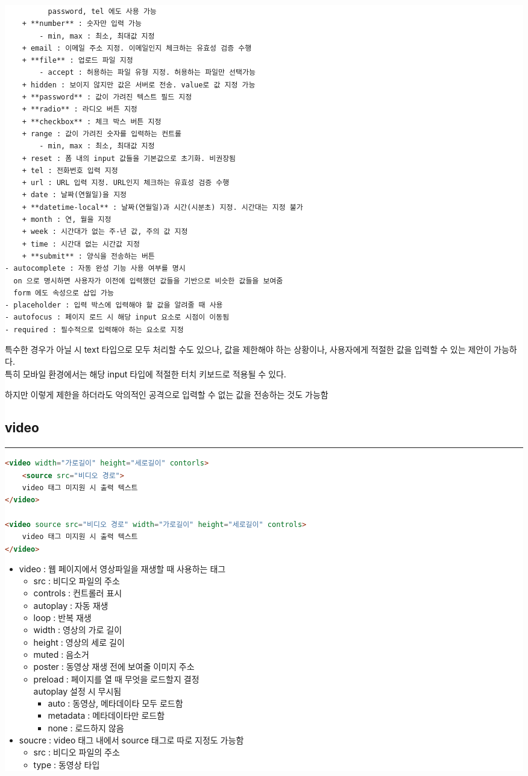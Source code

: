               password, tel 에도 사용 가능
        + **number** : 숫자만 입력 가능 
            - min, max : 최소, 최대값 지정
        + email : 이메일 주소 지정. 이메일인지 체크하는 유효성 검증 수행
        + **file** : 업로드 파일 지정
            - accept : 허용하는 파일 유형 지정. 허용하는 파일만 선택가능
        + hidden : 보이지 않지만 값은 서버로 전송. value로 값 지정 가능
        + **password** : 값이 가려진 텍스트 필드 지정
        + **radio** : 라디오 버튼 지정
        + **checkbox** : 체크 박스 버튼 지정
        + range : 값이 가려진 숫자를 입력하는 컨트롤
            - min, max : 최소, 최대값 지정
        + reset : 폼 내의 input 값들을 기본값으로 초기화. 비권장됨
        + tel : 전화번호 입력 지정
        + url : URL 입력 지정. URL인지 체크하는 유효성 검증 수행
        + date : 날짜(연월일)을 지정
        + **datetime-local** : 날짜(연월일)과 시간(시분초) 지정. 시간대는 지정 불가
        + month : 연, 월을 지정        
        + week : 시간대가 없는 주-년 값, 주의 값 지정
        + time : 시간대 없는 시간값 지정 
        + **submit** : 양식을 전송하는 버튼
    - autocomplete : 자동 완성 기능 사용 여부를 명시
      on 으로 명시하면 사용자가 이전에 입력했던 값들을 기반으로 비슷한 값들을 보여줌
      form 에도 속성으로 삽입 가능
    - placeholder : 입력 박스에 입력해야 할 값을 알려줄 때 사용 
    - autofocus : 페이지 로드 시 해당 input 요소로 시점이 이동됨
    - required : 필수적으로 입력해야 하는 요소로 지정 


특수한 경우가 아닐 시 text 타입으로 모두 처리할 수도 있으나, 값을 제한해야 하는 상황이나, 사용자에게 적절한 값을 입력할 수 있는 제안이 가능하다.   
특히 모바일 환경에서는 해당 input 타입에 적절한 터치 키보드로 적용될 수 있다.   

하지만 이렇게 제한을 하더라도 악의적인 공격으로 입력할 수 없는 값을 전송하는 것도 가능함           



## video
***
```html
<video width="가로길이" height="세로길이" contorls>
    <source src="비디오 경로">
    video 태그 미지원 시 출력 텍스트
</video>

<video source src="비디오 경로" width="가로길이" height="세로길이" controls>
    video 태그 미지원 시 출력 텍스트
</video>
```

+ video : 웹 페이지에서 영상파일을 재생할 때 사용하는 태그
    - src : 비디오 파일의 주소
    - controls : 컨트롤러 표시
    - autoplay : 자동 재생
    - loop : 반복 재생
    - width : 영상의 가로 길이
    - height : 영상의 세로 길이
    - muted : 음소거 
    - poster : 동영상 재생 전에 보여줄 이미지 주소
    - preload : 페이지를 열 때 무엇을 로드할지 결정   
        autoplay 설정 시 무시됨 
        + auto : 동영상, 메타데이타 모두 로드함
        + metadata : 메타데이타만 로드함
        + none : 로드하지 않음 
+ soucre : video 태그 내에서 source 태그로 따로 지정도 가능함
    - src : 비디오 파일의 주소
    - type : 동영상 타입 